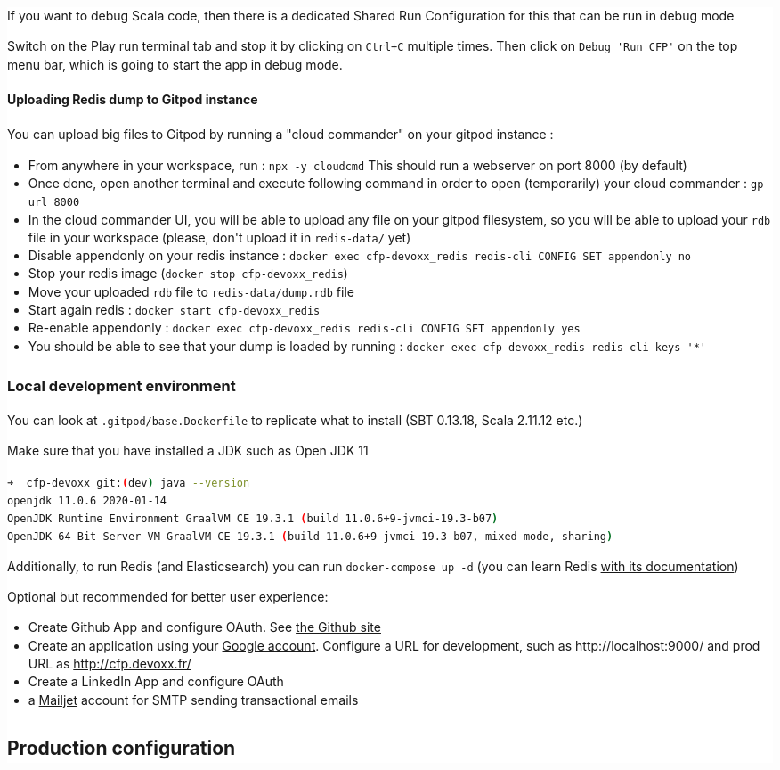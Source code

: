 If you want to debug Scala code, then there is a dedicated Shared Run Configuration for this that can be run in debug mode 

Switch on the Play run terminal tab and stop it by clicking on `Ctrl+C` multiple times.
Then click on `Debug 'Run CFP'` on the top menu bar, which is going to start the app in debug mode.

#### Uploading Redis dump to Gitpod instance

You can upload big files to Gitpod by running a "cloud commander" on your gitpod instance :
- From anywhere in your workspace, run :
```npx -y cloudcmd```
  This should run a webserver on port 8000 (by default)
- Once done, open another terminal and execute following command in order to open (temporarily) your cloud commander :
```gp url 8000```
- In the cloud commander UI, you will be able to upload any file on your gitpod filesystem, so you will be able
  to upload your `rdb` file in your workspace (please, don't upload it in `redis-data/` yet)
- Disable appendonly on your redis instance : `docker exec cfp-devoxx_redis redis-cli CONFIG SET appendonly no`
- Stop your redis image (`docker stop cfp-devoxx_redis`)
- Move your uploaded `rdb` file to `redis-data/dump.rdb` file
- Start again redis : `docker start cfp-devoxx_redis`
- Re-enable appendonly : `docker exec cfp-devoxx_redis redis-cli CONFIG SET appendonly yes`
- You should be able to see that your dump is loaded by running : `docker exec cfp-devoxx_redis redis-cli keys '*'`

### Local development environment

You can look at `.gitpod/base.Dockerfile` to replicate what to install (SBT 0.13.18, Scala 2.11.12 etc.)

Make sure that you have installed a JDK such as Open JDK 11

```bash
➜  cfp-devoxx git:(dev) java --version
openjdk 11.0.6 2020-01-14
OpenJDK Runtime Environment GraalVM CE 19.3.1 (build 11.0.6+9-jvmci-19.3-b07)
OpenJDK 64-Bit Server VM GraalVM CE 19.3.1 (build 11.0.6+9-jvmci-19.3-b07, mixed mode, sharing)
```

Additionally, to run Redis (and Elasticsearch) you can run `docker-compose up -d` 
(you can learn Redis [with its documentation](http://try.redis.io))

Optional but recommended for better user experience:

- Create Github App and configure OAuth. See [the Github site](https://github.com/settings/applications) 
- Create an application using your [Google account](https://cloud.google.com/console#/project). Configure a URL for development, such as http://localhost:9000/ and prod URL as http://cfp.devoxx.fr/
- Create a LinkedIn App and configure OAuth
- a [Mailjet](http://www.mailjet.com) account for SMTP sending transactional emails 

## Production configuration
